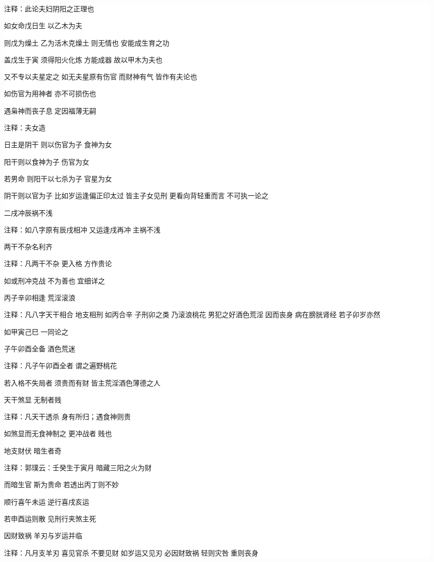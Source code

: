 注释：此论夫妇阴阳之正理也

如女命戊日生 以乙木为夫

则戊为燥土 乙为活木克燥土 则无情也 安能成生育之功

盖戊生于寅 须得阳火化炼 方能成器 故以甲木为夫也

又不专以夫星定之 如无夫星原有伤官 而财神有气 皆作有夫论也

如伤官为用神者 亦不可损伤也

遇枭神而丧子息 定因福薄无嗣

注释：夫女造

日主是阴干 则以伤官为子 食神为女

阳干则以食神为子 伤官为女

若男命 则阳干以七杀为子 官星为女

阴干则以官为子 比如岁运逢偏正印太过 皆主子女见刑 更看向背轻重而言 不可执一论之

二戌冲辰祸不浅

注释：如八字原有辰戌相冲 又运逢戌再冲 主祸不浅

两干不杂名利齐

注释：凡两干不杂 更入格 方作贵论

如或刑冲克战 不为善也 宜细详之

丙子辛卯相逢 荒淫滚浪

注释：凡八字天干相合 地支相刑 如丙合辛 子刑卯之类 乃滚浪桃花 男犯之好酒色荒淫 因而丧身 病在膀胱肾经 若子卯岁亦然

如甲寅己巳 一同论之

子午卯酉全备 酒色荒迷

注释：凡子午卯酉全者 谓之遍野桃花

若入格不失局者 须贵而有财 皆主荒淫酒色薄德之人

天干煞显 无制者贱

注释：凡天干透杀 身有所归；遇食神则贵

如煞显而无食神制之 更冲战者 贱也

地支财伏 暗生者奇

注释：郭璞云：壬癸生于寅月 暗藏三阳之火为财

而暗生官 斯为贵命 若透出丙丁则不妙

顺行喜午未运 逆行喜戌亥运

若申酉运则散 见刑行夹煞主死

因财致祸 羊刃与岁运并临

注释：凡月支羊刃 喜见官杀 不要见财 如岁运又见刃 必因财致祸 轻则灾咎 重则丧身
